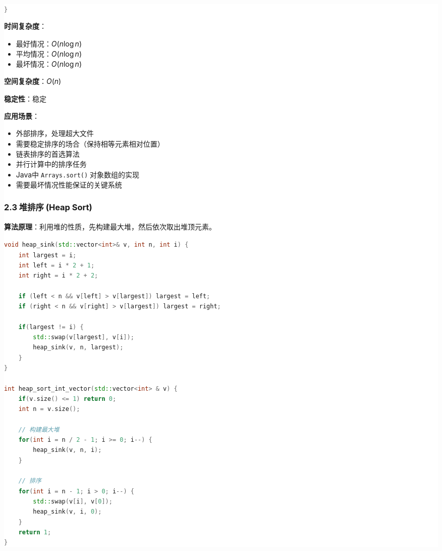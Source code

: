 ```cpp
}
```

**时间复杂度**：
- 最好情况：$O(n \log n)$
- 平均情况：$O(n \log n)$
- 最坏情况：$O(n \log n)$

**空间复杂度**：$O(n)$

**稳定性**：稳定

**应用场景**：
- 外部排序，处理超大文件
- 需要稳定排序的场合（保持相等元素相对位置）
- 链表排序的首选算法
- 并行计算中的排序任务
- Java中 `Arrays.sort()` 对象数组的实现
- 需要最坏情况性能保证的关键系统

### 2.3 堆排序 (Heap Sort)

**算法原理**：利用堆的性质，先构建最大堆，然后依次取出堆顶元素。

```cpp
void heap_sink(std::vector<int>& v, int n, int i) {
    int largest = i;
    int left = i * 2 + 1;
    int right = i * 2 + 2;

    if (left < n && v[left] > v[largest]) largest = left;
    if (right < n && v[right] > v[largest]) largest = right;

    if(largest != i) {
        std::swap(v[largest], v[i]);
        heap_sink(v, n, largest);
    }
}

int heap_sort_int_vector(std::vector<int> & v) {
    if(v.size() <= 1) return 0;
    int n = v.size();
    
    // 构建最大堆
    for(int i = n / 2 - 1; i >= 0; i--) {
        heap_sink(v, n, i);
    }
    
    // 排序
    for(int i = n - 1; i > 0; i--) {
        std::swap(v[i], v[0]);
        heap_sink(v, i, 0);
    }
    return 1;
}
```
